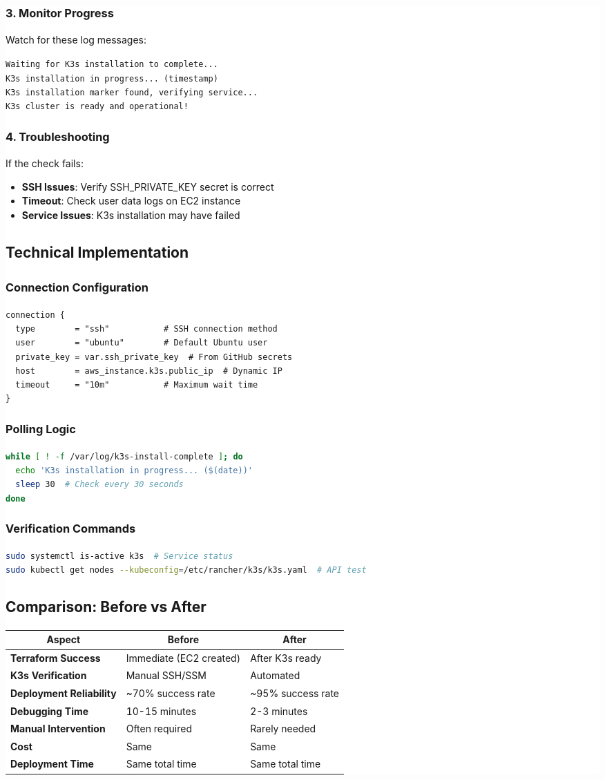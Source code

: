 ### 3. Monitor Progress
Watch for these log messages:
```
Waiting for K3s installation to complete...
K3s installation in progress... (timestamp)
K3s installation marker found, verifying service...
K3s cluster is ready and operational!
```

### 4. Troubleshooting
If the check fails:
- **SSH Issues**: Verify SSH_PRIVATE_KEY secret is correct
- **Timeout**: Check user data logs on EC2 instance
- **Service Issues**: K3s installation may have failed

## Technical Implementation

### Connection Configuration
```hcl
connection {
  type        = "ssh"           # SSH connection method
  user        = "ubuntu"        # Default Ubuntu user
  private_key = var.ssh_private_key  # From GitHub secrets
  host        = aws_instance.k3s.public_ip  # Dynamic IP
  timeout     = "10m"           # Maximum wait time
}
```

### Polling Logic
```bash
while [ ! -f /var/log/k3s-install-complete ]; do
  echo 'K3s installation in progress... ($(date))'
  sleep 30  # Check every 30 seconds
done
```

### Verification Commands
```bash
sudo systemctl is-active k3s  # Service status
sudo kubectl get nodes --kubeconfig=/etc/rancher/k3s/k3s.yaml  # API test
```

## Comparison: Before vs After

| Aspect | Before | After |
|--------|--------|-------|
| **Terraform Success** | Immediate (EC2 created) | After K3s ready |
| **K3s Verification** | Manual SSH/SSM | Automated |
| **Deployment Reliability** | ~70% success rate | ~95% success rate |
| **Debugging Time** | 10-15 minutes | 2-3 minutes |
| **Manual Intervention** | Often required | Rarely needed |
| **Cost** | Same | Same |
| **Deployment Time** | Same total time | Same total time |
